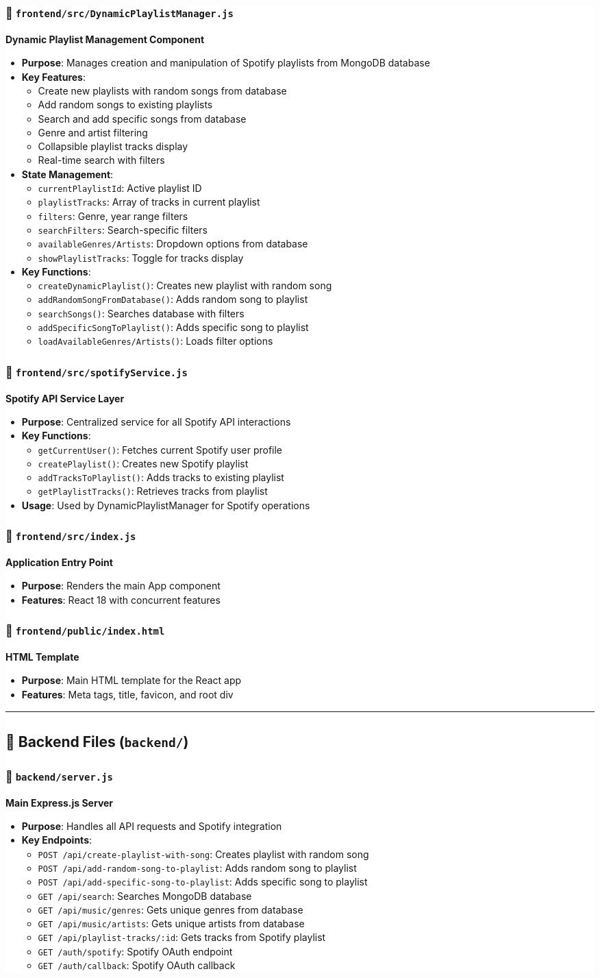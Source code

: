 ### 📁 `frontend/src/DynamicPlaylistManager.js`
**Dynamic Playlist Management Component**
- **Purpose**: Manages creation and manipulation of Spotify playlists from MongoDB database
- **Key Features**:
  - Create new playlists with random songs from database
  - Add random songs to existing playlists
  - Search and add specific songs from database
  - Genre and artist filtering
  - Collapsible playlist tracks display
  - Real-time search with filters
- **State Management**:
  - `currentPlaylistId`: Active playlist ID
  - `playlistTracks`: Array of tracks in current playlist
  - `filters`: Genre, year range filters
  - `searchFilters`: Search-specific filters
  - `availableGenres/Artists`: Dropdown options from database
  - `showPlaylistTracks`: Toggle for tracks display
- **Key Functions**:
  - `createDynamicPlaylist()`: Creates new playlist with random song
  - `addRandomSongFromDatabase()`: Adds random song to playlist
  - `searchSongs()`: Searches database with filters
  - `addSpecificSongToPlaylist()`: Adds specific song to playlist
  - `loadAvailableGenres/Artists()`: Loads filter options

### 📁 `frontend/src/spotifyService.js`
**Spotify API Service Layer**
- **Purpose**: Centralized service for all Spotify API interactions
- **Key Functions**:
  - `getCurrentUser()`: Fetches current Spotify user profile
  - `createPlaylist()`: Creates new Spotify playlist
  - `addTracksToPlaylist()`: Adds tracks to existing playlist
  - `getPlaylistTracks()`: Retrieves tracks from playlist
- **Usage**: Used by DynamicPlaylistManager for Spotify operations

### 📁 `frontend/src/index.js`
**Application Entry Point**
- **Purpose**: Renders the main App component
- **Features**: React 18 with concurrent features

### 📁 `frontend/public/index.html`
**HTML Template**
- **Purpose**: Main HTML template for the React app
- **Features**: Meta tags, title, favicon, and root div

---

## 🔧 Backend Files (`backend/`)

### 📁 `backend/server.js`
**Main Express.js Server**
- **Purpose**: Handles all API requests and Spotify integration
- **Key Endpoints**:
  - `POST /api/create-playlist-with-song`: Creates playlist with random song
  - `POST /api/add-random-song-to-playlist`: Adds random song to playlist
  - `POST /api/add-specific-song-to-playlist`: Adds specific song to playlist
  - `GET /api/search`: Searches MongoDB database
  - `GET /api/music/genres`: Gets unique genres from database
  - `GET /api/music/artists`: Gets unique artists from database
  - `GET /api/playlist-tracks/:id`: Gets tracks from Spotify playlist
  - `GET /auth/spotify`: Spotify OAuth endpoint
  - `GET /auth/callback`: Spotify OAuth callback
